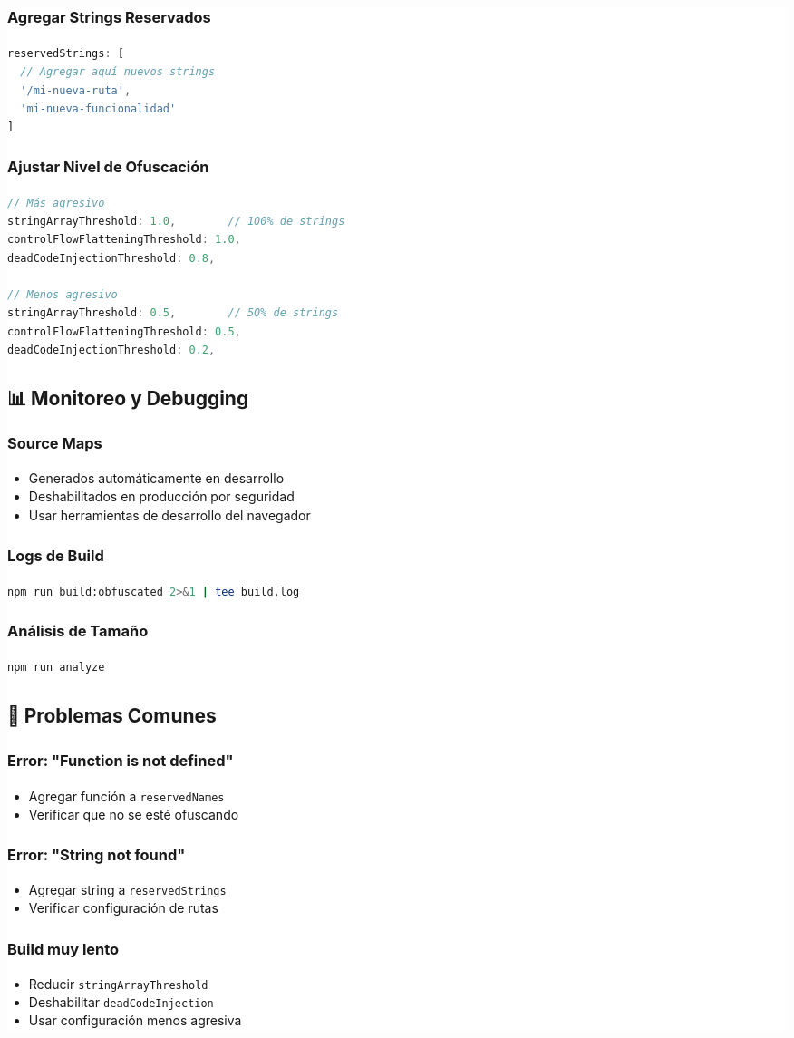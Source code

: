 ### Agregar Strings Reservados
```javascript
reservedStrings: [
  // Agregar aquí nuevos strings
  '/mi-nueva-ruta',
  'mi-nueva-funcionalidad'
]
```

### Ajustar Nivel de Ofuscación
```javascript
// Más agresivo
stringArrayThreshold: 1.0,        // 100% de strings
controlFlowFlatteningThreshold: 1.0,
deadCodeInjectionThreshold: 0.8,

// Menos agresivo
stringArrayThreshold: 0.5,        // 50% de strings
controlFlowFlatteningThreshold: 0.5,
deadCodeInjectionThreshold: 0.2,
```

## 📊 Monitoreo y Debugging

### Source Maps
- Generados automáticamente en desarrollo
- Deshabilitados en producción por seguridad
- Usar herramientas de desarrollo del navegador

### Logs de Build
```bash
npm run build:obfuscated 2>&1 | tee build.log
```

### Análisis de Tamaño
```bash
npm run analyze
```

## 🚨 Problemas Comunes

### Error: "Function is not defined"
- Agregar función a `reservedNames`
- Verificar que no se esté ofuscando

### Error: "String not found"
- Agregar string a `reservedStrings`
- Verificar configuración de rutas

### Build muy lento
- Reducir `stringArrayThreshold`
- Deshabilitar `deadCodeInjection`
- Usar configuración menos agresiva
